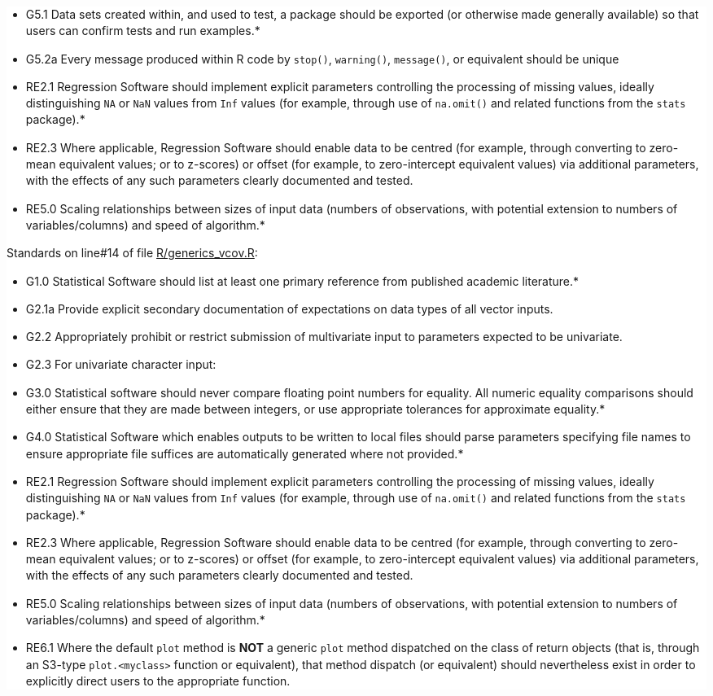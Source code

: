- G5.1 Data sets created within, and used to test, a package should be exported (or otherwise made generally available) so that users can confirm tests and run examples.* 

- G5.2a Every message produced within R code by `stop()`, `warning()`, `message()`, or equivalent should be unique

- RE2.1 Regression Software should implement explicit parameters controlling the processing of missing values, ideally distinguishing `NA` or `NaN` values from `Inf` values (for example, through use of `na.omit()` and related functions from the `stats` package).* 

- RE2.3 Where applicable, Regression Software should enable data to be centred (for example, through converting to zero-mean equivalent values; or to z-scores) or offset (for example, to zero-intercept equivalent values) via additional parameters, with the effects of any such parameters clearly documented and tested.

- RE5.0 Scaling relationships between sizes of input data (numbers of observations, with potential extension to numbers of variables/columns) and speed of algorithm.* 

Standards on line#14 of file [R/generics_vcov.R](https://github.com/pachadotdev/capybara/blob/main/R/generics_vcov.R#L14):

- G1.0 Statistical Software should list at least one primary reference from published academic literature.* 

- G2.1a Provide explicit secondary documentation of expectations on data types of all vector inputs.

- G2.2 Appropriately prohibit or restrict submission of multivariate input to parameters expected to be univariate.

- G2.3 For univariate character input:

- G3.0 Statistical software should never compare floating point numbers for equality. All numeric equality comparisons should either ensure that they are made between integers, or use appropriate tolerances for approximate equality.* 

- G4.0 Statistical Software which enables outputs to be written to local files should parse parameters specifying file names to ensure appropriate file suffices are automatically generated where not provided.* 

- RE2.1 Regression Software should implement explicit parameters controlling the processing of missing values, ideally distinguishing `NA` or `NaN` values from `Inf` values (for example, through use of `na.omit()` and related functions from the `stats` package).* 

- RE2.3 Where applicable, Regression Software should enable data to be centred (for example, through converting to zero-mean equivalent values; or to z-scores) or offset (for example, to zero-intercept equivalent values) via additional parameters, with the effects of any such parameters clearly documented and tested.

- RE5.0 Scaling relationships between sizes of input data (numbers of observations, with potential extension to numbers of variables/columns) and speed of algorithm.* 

- RE6.1 Where the default `plot` method is **NOT** a generic `plot` method dispatched on the class of return objects (that is, through an S3-type `plot.<myclass>` function or equivalent), that method dispatch (or equivalent) should nevertheless exist in order to explicitly direct users to the appropriate function.


